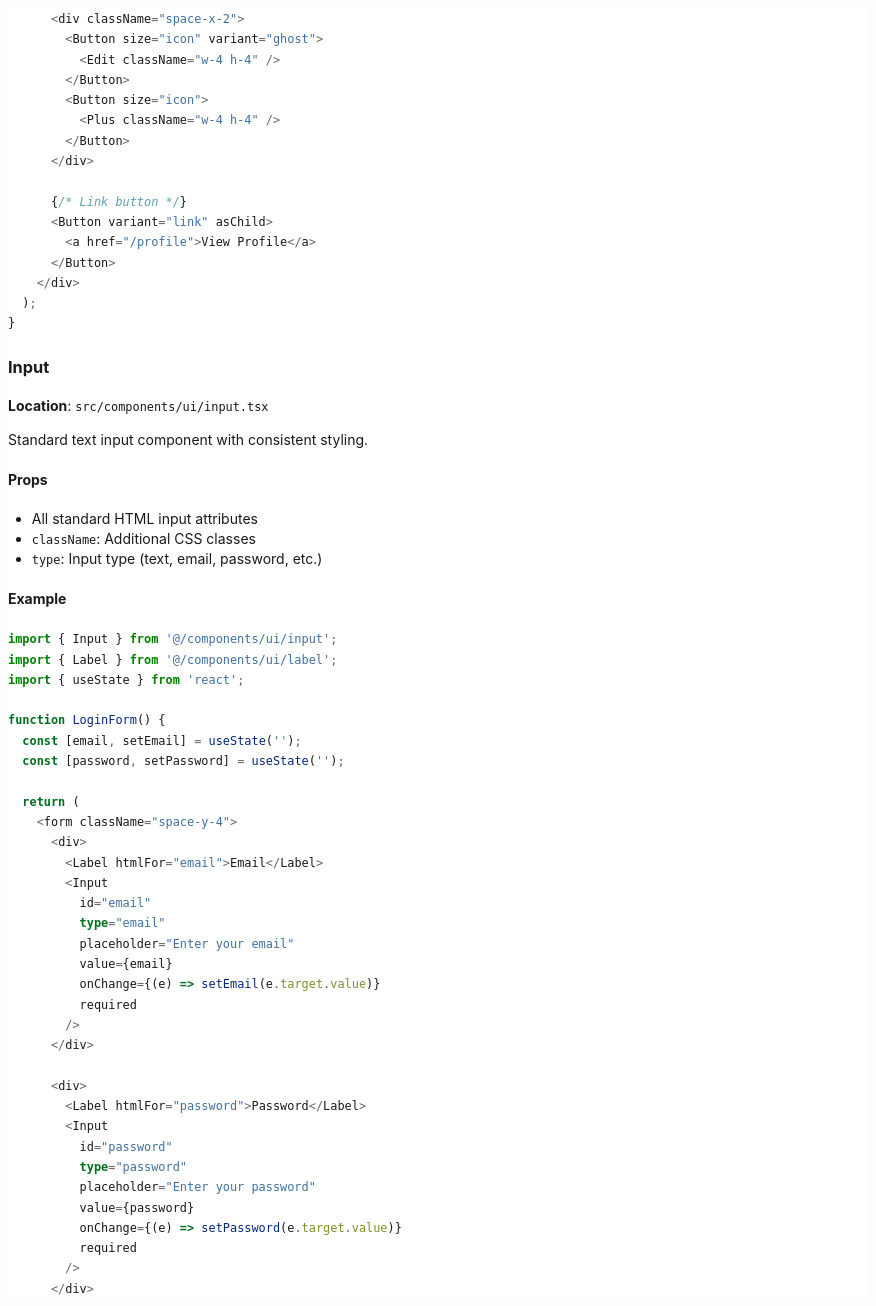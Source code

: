 ```typescript
      <div className="space-x-2">
        <Button size="icon" variant="ghost">
          <Edit className="w-4 h-4" />
        </Button>
        <Button size="icon">
          <Plus className="w-4 h-4" />
        </Button>
      </div>

      {/* Link button */}
      <Button variant="link" asChild>
        <a href="/profile">View Profile</a>
      </Button>
    </div>
  );
}
```

### Input

**Location**: `src/components/ui/input.tsx`

Standard text input component with consistent styling.

#### Props
- All standard HTML input attributes
- `className`: Additional CSS classes
- `type`: Input type (text, email, password, etc.)

#### Example
```typescript
import { Input } from '@/components/ui/input';
import { Label } from '@/components/ui/label';
import { useState } from 'react';

function LoginForm() {
  const [email, setEmail] = useState('');
  const [password, setPassword] = useState('');

  return (
    <form className="space-y-4">
      <div>
        <Label htmlFor="email">Email</Label>
        <Input
          id="email"
          type="email"
          placeholder="Enter your email"
          value={email}
          onChange={(e) => setEmail(e.target.value)}
          required
        />
      </div>
      
      <div>
        <Label htmlFor="password">Password</Label>
        <Input
          id="password"
          type="password"
          placeholder="Enter your password"
          value={password}
          onChange={(e) => setPassword(e.target.value)}
          required
        />
      </div>
```